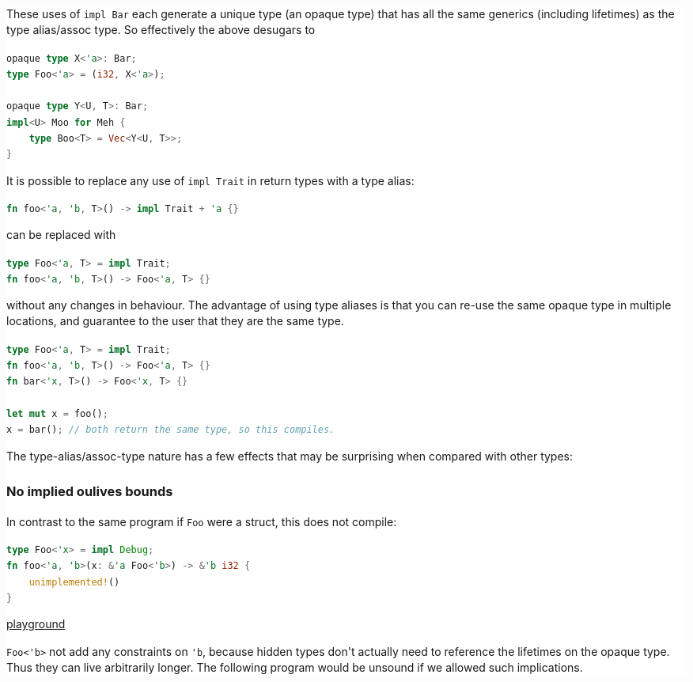 These uses of `impl Bar` each generate a unique type (an opaque type) that has all the same generics (including lifetimes) as the type alias/assoc type. So effectively the above desugars to

```rust
opaque type X<'a>: Bar;
type Foo<'a> = (i32, X<'a>);

opaque type Y<U, T>: Bar;
impl<U> Moo for Meh {
    type Boo<T> = Vec<Y<U, T>>;
}
```

It is possible to replace any use of `impl Trait` in return types with a type alias:

```rust
fn foo<'a, 'b, T>() -> impl Trait + 'a {}
```

can be replaced with


```rust
type Foo<'a, T> = impl Trait;
fn foo<'a, 'b, T>() -> Foo<'a, T> {}
```

without any changes in behaviour. The advantage of using type aliases is that you can re-use the same opaque type in multiple locations, and guarantee to the user that they are the same type.

```rust
type Foo<'a, T> = impl Trait;
fn foo<'a, 'b, T>() -> Foo<'a, T> {}
fn bar<'x, T>() -> Foo<'x, T> {}

let mut x = foo();
x = bar(); // both return the same type, so this compiles.
```

The type-alias/assoc-type nature has a few effects that may be surprising when compared with other types:

### No implied oulives bounds

In contrast to the same program if `Foo` were a struct, this does not compile:

```rust
type Foo<'x> = impl Debug;
fn foo<'a, 'b>(x: &'a Foo<'b>) -> &'b i32 {
    unimplemented!()
}
```

[playground](https://play.rust-lang.org/?version=nightly&mode=debug&edition=2021&gist=59e657a4aa7deba979bc830340e4933e)

`Foo<'b>` not add any constraints on `'b`, because hidden types don't actually need to reference the lifetimes on the opaque type. Thus they can live arbitrarily longer. The following program would be unsound if we allowed such implications.
